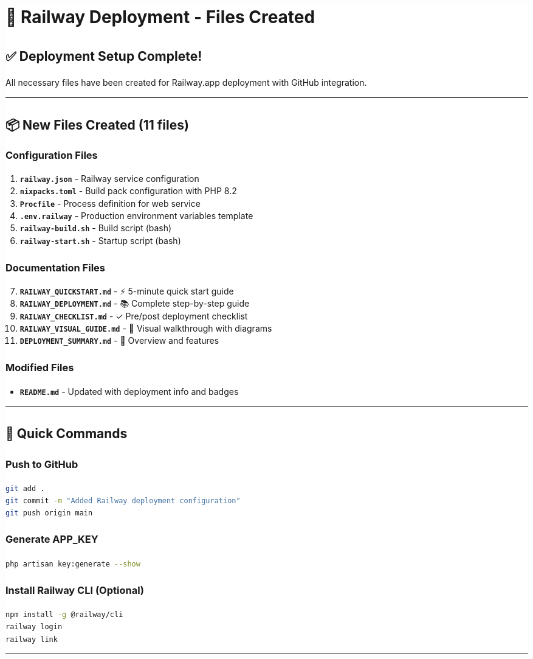 # 🚀 Railway Deployment - Files Created

## ✅ Deployment Setup Complete!

All necessary files have been created for Railway.app deployment with GitHub integration.

---

## 📦 New Files Created (11 files)

### Configuration Files
1. **`railway.json`** - Railway service configuration
2. **`nixpacks.toml`** - Build pack configuration with PHP 8.2
3. **`Procfile`** - Process definition for web service
4. **`.env.railway`** - Production environment variables template
5. **`railway-build.sh`** - Build script (bash)
6. **`railway-start.sh`** - Startup script (bash)

### Documentation Files
7. **`RAILWAY_QUICKSTART.md`** - ⚡ 5-minute quick start guide
8. **`RAILWAY_DEPLOYMENT.md`** - 📚 Complete step-by-step guide
9. **`RAILWAY_CHECKLIST.md`** - ✓ Pre/post deployment checklist
10. **`RAILWAY_VISUAL_GUIDE.md`** - 🎨 Visual walkthrough with diagrams
11. **`DEPLOYMENT_SUMMARY.md`** - 📄 Overview and features

### Modified Files
- **`README.md`** - Updated with deployment info and badges

---

## 🎯 Quick Commands

### Push to GitHub
```bash
git add .
git commit -m "Added Railway deployment configuration"
git push origin main
```

### Generate APP_KEY
```bash
php artisan key:generate --show
```

### Install Railway CLI (Optional)
```bash
npm install -g @railway/cli
railway login
railway link
```

---